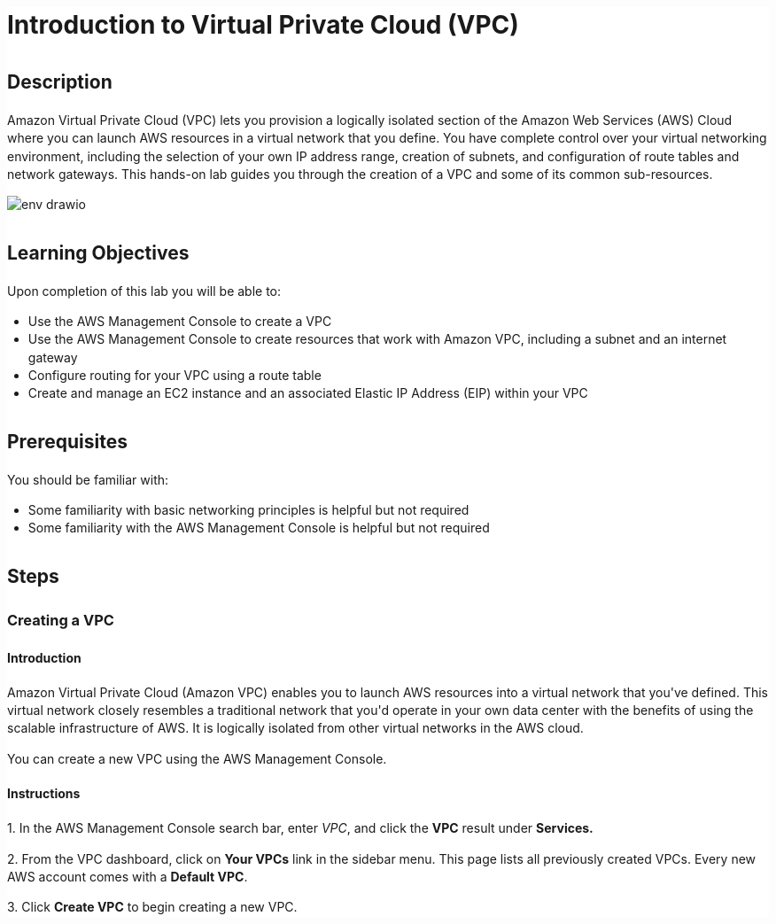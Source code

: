# Introduction to Virtual Private Cloud (VPC)

## Description

Amazon Virtual Private Cloud (VPC) lets you provision a logically isolated section of the Amazon Web Services (AWS) Cloud where you can launch AWS resources in a virtual network that you define. You have complete control over your virtual networking environment, including the selection of your own IP address range, creation of subnets, and configuration of route tables and network gateways. This hands-on lab guides you through the creation of a VPC and some of its common sub-resources.

![env drawio](https://user-images.githubusercontent.com/62965911/219861286-e0541d5f-19aa-4aa8-adb3-f2822376f70d.svg)

## Learning Objectives

Upon completion of this lab you will be able to:

- Use the AWS Management Console to create a VPC
- Use the AWS Management Console to create resources that work with Amazon VPC, including a subnet and an internet gateway
- Configure routing for your VPC using a route table
- Create and manage an EC2 instance and an associated Elastic IP Address (EIP) within your VPC

## Prerequisites

You should be familiar with:

- Some familiarity with basic networking principles is helpful but not required
- Some familiarity with the AWS Management Console is helpful but not required

## Steps

### Creating a VPC

#### Introduction

Amazon Virtual Private Cloud (Amazon VPC) enables you to launch AWS resources into a virtual network that you've defined. This virtual network closely resembles a traditional network that you'd operate in your own data center with the benefits of using the scalable infrastructure of AWS. It is logically isolated from other virtual networks in the AWS cloud.

You can create a new VPC using the AWS Management Console.

#### Instructions

1\. In the AWS Management Console search bar, enter *VPC*, and click the **VPC** result under **Services.**

2\. From the VPC dashboard, click on **Your VPCs** link in the sidebar menu. This page lists all previously created VPCs. Every new AWS account comes with a **Default VPC**.

3\. Click **Create VPC** to begin creating a new VPC.
